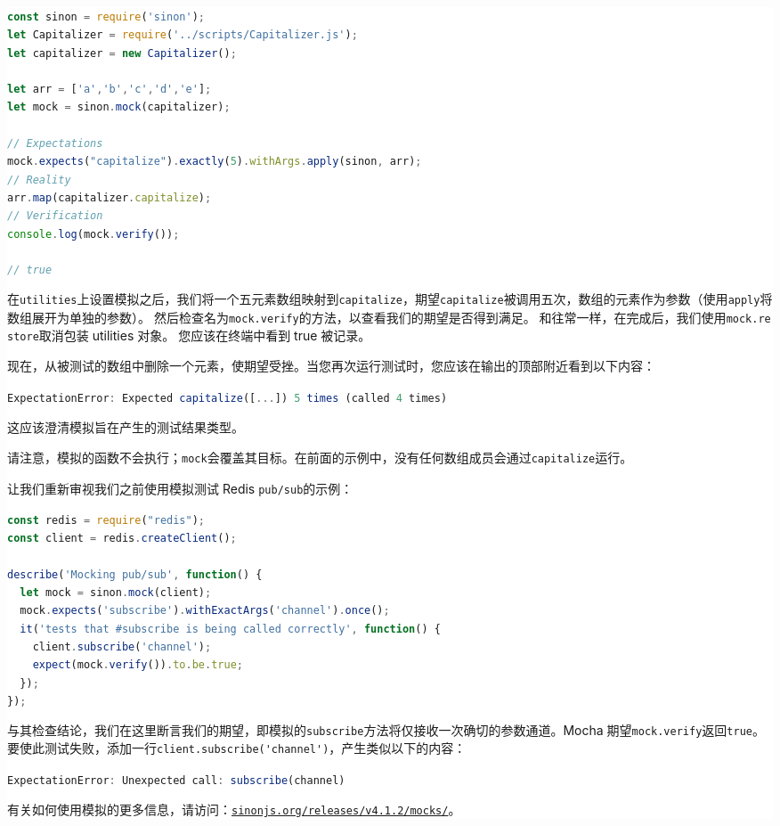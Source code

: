 ```js
const sinon = require('sinon'); 
let Capitalizer = require('../scripts/Capitalizer.js'); 
let capitalizer = new Capitalizer(); 

let arr = ['a','b','c','d','e']; 
let mock = sinon.mock(capitalizer); 

// Expectations 
mock.expects("capitalize").exactly(5).withArgs.apply(sinon, arr); 
// Reality
arr.map(capitalizer.capitalize);
// Verification
console.log(mock.verify());

// true
```

在`utilities`上设置模拟之后，我们将一个五元素数组映射到`capitalize`，期望`capitalize`被调用五次，数组的元素作为参数（使用`apply`将数组展开为单独的参数）。 然后检查名为`mock.verify`的方法，以查看我们的期望是否得到满足。 和往常一样，在完成后，我们使用`mock.restore`取消包装 utilities 对象。 您应该在终端中看到 true 被记录。

现在，从被测试的数组中删除一个元素，使期望受挫。当您再次运行测试时，您应该在输出的顶部附近看到以下内容：

```js
ExpectationError: Expected capitalize([...]) 5 times (called 4 times)
```

这应该澄清模拟旨在产生的测试结果类型。

请注意，模拟的函数不会执行；`mock`会覆盖其目标。在前面的示例中，没有任何数组成员会通过`capitalize`运行。

让我们重新审视我们之前使用模拟测试 Redis `pub/sub`的示例：

```js
const redis = require("redis"); 
const client = redis.createClient(); 

describe('Mocking pub/sub', function() { 
  let mock = sinon.mock(client); 
  mock.expects('subscribe').withExactArgs('channel').once(); 
  it('tests that #subscribe is being called correctly', function() { 
    client.subscribe('channel'); 
    expect(mock.verify()).to.be.true; 
  }); 
});
```

与其检查结论，我们在这里断言我们的期望，即模拟的`subscribe`方法将仅接收一次确切的参数通道。Mocha 期望`mock.verify`返回`true`。要使此测试失败，添加一行`client.subscribe('channel')`，产生类似以下的内容：

```js
ExpectationError: Unexpected call: subscribe(channel)
```

有关如何使用模拟的更多信息，请访问：[`sinonjs.org/releases/v4.1.2/mocks/`](http://sinonjs.org/releases/v4.1.2/mocks/)。
